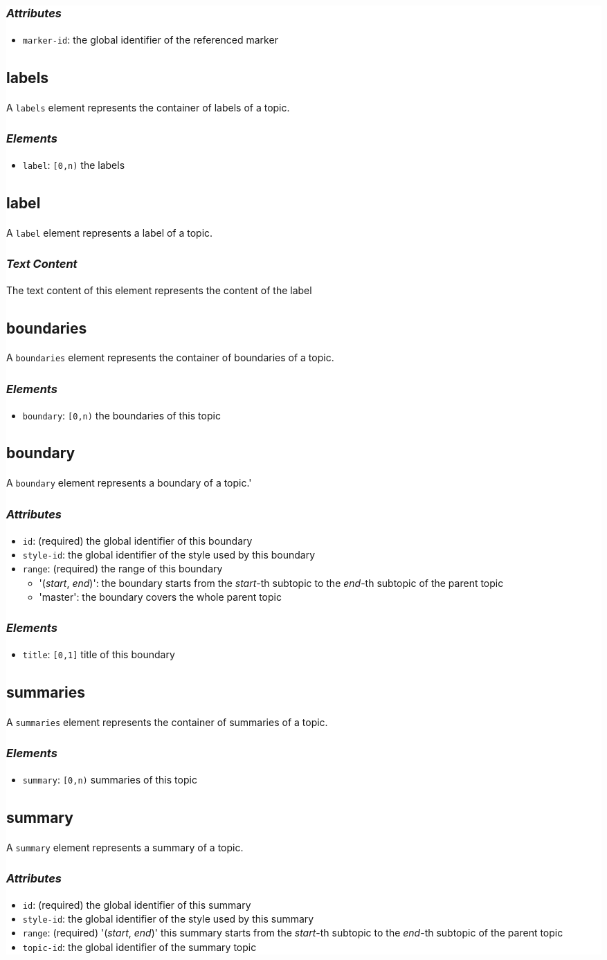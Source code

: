 ### _Attributes_ ###
  * `marker-id`: the global identifier of the referenced marker

## labels ##
A `labels` element represents the container of labels of a topic.

### _Elements_ ###
  * `label`: `[0,n)` the labels

## label ##
A `label` element represents a label of a topic.

### _Text Content_ ###
The text content of this element represents the content of the label

## boundaries ##
A `boundaries` element represents the container of boundaries of a topic.

### _Elements_ ###
  * `boundary`: `[0,n)` the boundaries of this topic

## boundary ##
A `boundary` element represents a boundary of a topic.'

### _Attributes_ ###
  * `id`: (required) the global identifier of this boundary
  * `style-id`: the global identifier of the style used by this boundary
  * `range`: (required) the range of this boundary
    * '(_start_, _end_)': the boundary starts from the _start_-th subtopic to the _end_-th subtopic of the parent topic
    * 'master': the boundary covers the whole parent topic

### _Elements_ ###
  * `title`: `[0,1]` title of this boundary

## summaries ##
A `summaries` element represents the container of summaries of a topic.

### _Elements_ ###
  * `summary`: `[0,n)` summaries of this topic

## summary ##
A `summary` element represents a summary of a topic.

### _Attributes_ ###
  * `id`: (required) the global identifier of this summary
  * `style-id`: the global identifier of the style used by this summary
  * `range`: (required) '(_start_, _end_)' this summary starts from the _start_-th subtopic to the _end_-th subtopic of the parent topic
  * `topic-id`: the global identifier of the summary topic
